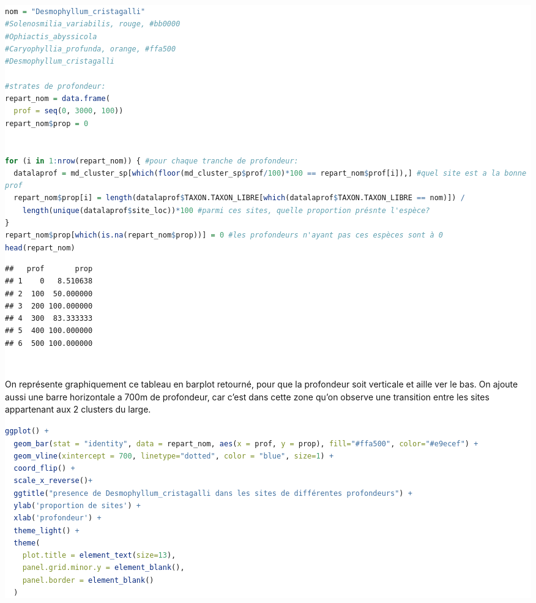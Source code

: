 ``` r
nom = "Desmophyllum_cristagalli"
#Solenosmilia_variabilis, rouge, #bb0000
#Ophiactis_abyssicola
#Caryophyllia_profunda, orange, #ffa500
#Desmophyllum_cristagalli

#strates de profondeur:
repart_nom = data.frame(
  prof = seq(0, 3000, 100))
repart_nom$prop = 0


for (i in 1:nrow(repart_nom)) { #pour chaque tranche de profondeur:
  datalaprof = md_cluster_sp[which(floor(md_cluster_sp$prof/100)*100 == repart_nom$prof[i]),] #quel site est a la bonne prof
  repart_nom$prop[i] = length(datalaprof$TAXON.TAXON_LIBRE[which(datalaprof$TAXON.TAXON_LIBRE == nom)]) / 
    length(unique(datalaprof$site_loc))*100 #parmi ces sites, quelle proportion présnte l'espèce?
}
repart_nom$prop[which(is.na(repart_nom$prop))] = 0 #les profondeurs n'ayant pas ces espèces sont à 0
head(repart_nom)
```

    ##   prof       prop
    ## 1    0   8.510638
    ## 2  100  50.000000
    ## 3  200 100.000000
    ## 4  300  83.333333
    ## 5  400 100.000000
    ## 6  500 100.000000

<br/>

On représente graphiquement ce tableau en barplot retourné, pour que la
profondeur soit verticale et aille ver le bas. On ajoute aussi une barre
horizontale a 700m de profondeur, car c’est dans cette zone qu’on
observe une transition entre les sites appartenant aux 2 clusters du
large.

``` r
ggplot() +
  geom_bar(stat = "identity", data = repart_nom, aes(x = prof, y = prop), fill="#ffa500", color="#e9ecef") +
  geom_vline(xintercept = 700, linetype="dotted", color = "blue", size=1) +
  coord_flip() +
  scale_x_reverse()+
  ggtitle("presence de Desmophyllum_cristagalli dans les sites de différentes profondeurs") +
  ylab('proportion de sites') +
  xlab('profondeur') +
  theme_light() +
  theme(
    plot.title = element_text(size=13),
    panel.grid.minor.y = element_blank(),
    panel.border = element_blank()
  )
```
